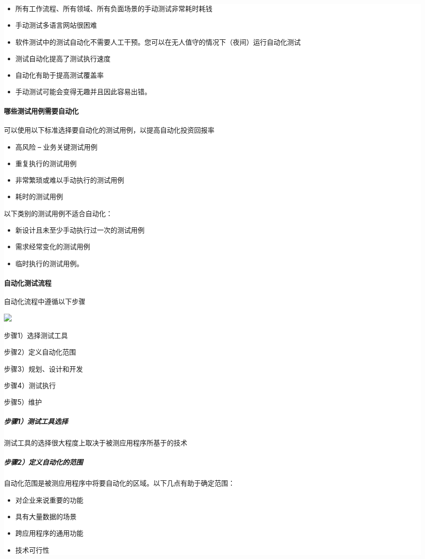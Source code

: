 - 所有工作流程、所有领域、所有负面场景的手动测试非常耗时耗钱

- 手动测试多语言网站很困难

- 软件测试中的测试自动化不需要人工干预。您可以在无人值守的情况下（夜间）运行自动化测试

- 测试自动化提高了测试执行速度

- 自动化有助于提高测试覆盖率

- 手动测试可能会变得无趣并且因此容易出错。

#### 哪些测试用例需要自动化

可以使用以下标准选择要自动化的测试用例，以提高自动化投资回报率

- 高风险 – 业务关键测试用例

- 重复执行的测试用例

- 非常繁琐或难以手动执行的测试用例

- 耗时的测试用例

以下类别的测试用例不适合自动化：

- 新设计且未至少手动执行过一次的测试用例

- 需求经常变化的测试用例

- 临时执行的测试用例。

#### 自动化测试流程

自动化流程中遵循以下步骤

![](https://www.guru99.com/images/testautomationprocess.png)

步骤1）选择测试工具

步骤2）定义自动化范围

步骤3）规划、设计和开发

步骤4）测试执行

步骤5）维护

##### 步骤1）测试工具选择

测试工具的选择很大程度上取决于被测应用程序所基于的技术

##### 步骤2）定义自动化的范围

自动化范围是被测应用程序中将要自动化的区域。以下几点有助于确定范围：

- 对企业来说重要的功能

- 具有大量数据的场景

- 跨应用程序的通用功能

- 技术可行性
